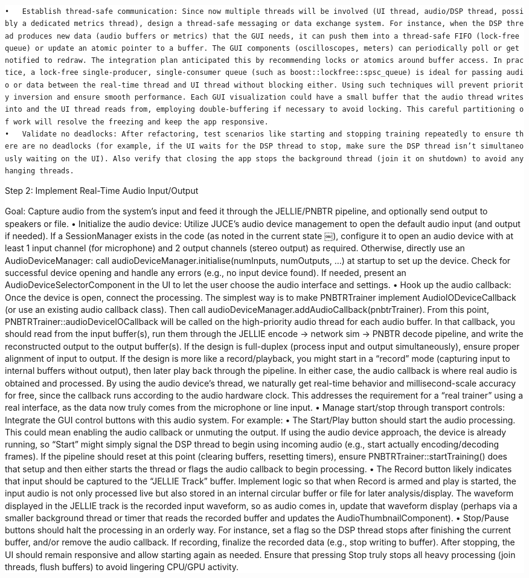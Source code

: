 	•	Establish thread-safe communication: Since now multiple threads will be involved (UI thread, audio/DSP thread, possibly a dedicated metrics thread), design a thread-safe messaging or data exchange system. For instance, when the DSP thread produces new data (audio buffers or metrics) that the GUI needs, it can push them into a thread-safe FIFO (lock-free queue) or update an atomic pointer to a buffer. The GUI components (oscilloscopes, meters) can periodically poll or get notified to redraw. The integration plan anticipated this by recommending locks or atomics around buffer access. In practice, a lock-free single-producer, single-consumer queue (such as boost::lockfree::spsc_queue) is ideal for passing audio or data between the real-time thread and UI thread without blocking either. Using such techniques will prevent priority inversion and ensure smooth performance. Each GUI visualization could have a small buffer that the audio thread writes into and the UI thread reads from, employing double-buffering if necessary to avoid locking. This careful partitioning of work will resolve the freezing and keep the app responsive.
	•	Validate no deadlocks: After refactoring, test scenarios like starting and stopping training repeatedly to ensure there are no deadlocks (for example, if the UI waits for the DSP thread to stop, make sure the DSP thread isn’t simultaneously waiting on the UI). Also verify that closing the app stops the background thread (join it on shutdown) to avoid any hanging threads.

Step 2: Implement Real-Time Audio Input/Output

Goal: Capture audio from the system’s input and feed it through the JELLIE/PNBTR pipeline, and optionally send output to speakers or file.
	•	Initialize the audio device: Utilize JUCE’s audio device management to open the default audio input (and output if needed). If a SessionManager exists in the code (as noted in the current state ￼), configure it to open an audio device with at least 1 input channel (for microphone) and 2 output channels (stereo output) as required. Otherwise, directly use an AudioDeviceManager: call audioDeviceManager.initialise(numInputs, numOutputs, …) at startup to set up the device. Check for successful device opening and handle any errors (e.g., no input device found). If needed, present an AudioDeviceSelectorComponent in the UI to let the user choose the audio interface and settings.
	•	Hook up the audio callback: Once the device is open, connect the processing. The simplest way is to make PNBTRTrainer implement AudioIODeviceCallback (or use an existing audio callback class). Then call audioDeviceManager.addAudioCallback(pnbtrTrainer). From this point, PNBTRTrainer::audioDeviceIOCallback will be called on the high-priority audio thread for each audio buffer. In that callback, you should read from the input buffer(s), run them through the JELLIE encode → network sim → PNBTR decode pipeline, and write the reconstructed output to the output buffer(s). If the design is full-duplex (process input and output simultaneously), ensure proper alignment of input to output. If the design is more like a record/playback, you might start in a “record” mode (capturing input to internal buffers without output), then later play back through the pipeline. In either case, the audio callback is where real audio is obtained and processed. By using the audio device’s thread, we naturally get real-time behavior and millisecond-scale accuracy for free, since the callback runs according to the audio hardware clock. This addresses the requirement for a “real trainer” using a real interface, as the data now truly comes from the microphone or line input.
	•	Manage start/stop through transport controls: Integrate the GUI control buttons with this audio system. For example:
	•	The Start/Play button should start the audio processing. This could mean enabling the audio callback or unmuting the output. If using the audio device approach, the device is already running, so “Start” might simply signal the DSP thread to begin using incoming audio (e.g., start actually encoding/decoding frames). If the pipeline should reset at this point (clearing buffers, resetting timers), ensure PNBTRTrainer::startTraining() does that setup and then either starts the thread or flags the audio callback to begin processing.
	•	The Record button likely indicates that input should be captured to the “JELLIE Track” buffer. Implement logic so that when Record is armed and play is started, the input audio is not only processed live but also stored in an internal circular buffer or file for later analysis/display. The waveform displayed in the JELLIE track is the recorded input waveform, so as audio comes in, update that waveform display (perhaps via a smaller background thread or timer that reads the recorded buffer and updates the AudioThumbnailComponent).
	•	Stop/Pause buttons should halt the processing in an orderly way. For instance, set a flag so the DSP thread stops after finishing the current buffer, and/or remove the audio callback. If recording, finalize the recorded data (e.g., stop writing to buffer). After stopping, the UI should remain responsive and allow starting again as needed. Ensure that pressing Stop truly stops all heavy processing (join threads, flush buffers) to avoid lingering CPU/GPU activity.